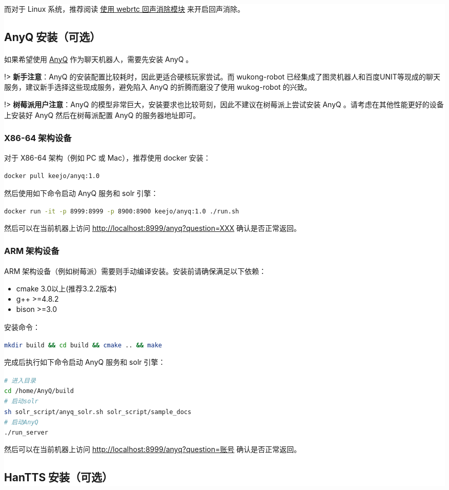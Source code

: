而对于 Linux 系统，推荐阅读 [使用 webrtc 回声消除模块](/tips?id=方法1-使用-webrtc-回声消除模块（推荐）) 来开启回声消除。



## AnyQ 安装（可选） ##

如果希望使用 [AnyQ](https://github.com/baidu/AnyQ) 作为聊天机器人，需要先安装 AnyQ 。

!> **新手注意**：AnyQ 的安装配置比较耗时，因此更适合硬核玩家尝试。而 wukong-robot 已经集成了图灵机器人和百度UNIT等现成的聊天服务，建议新手选择这些现成服务，避免陷入 AnyQ 的折腾而磨没了使用 wukog-robot 的兴致。

!> **树莓派用户注意**：AnyQ 的模型非常巨大，安装要求也比较苛刻，因此不建议在树莓派上尝试安装 AnyQ 。请考虑在其他性能更好的设备上安装好 AnyQ 然后在树莓派配置 AnyQ 的服务器地址即可。

### X86-64 架构设备 ###

对于 X86-64 架构（例如 PC 或 Mac），推荐使用 docker 安装：

``` bash
docker pull keejo/anyq:1.0
```

然后使用如下命令启动 AnyQ 服务和 solr 引擎：

``` bash
docker run -it -p 8999:8999 -p 8900:8900 keejo/anyq:1.0 ./run.sh
```

然后可以在当前机器上访问 <http://localhost:8999/anyq?question=XXX> 确认是否正常返回。

### ARM 架构设备 ###

ARM 架构设备（例如树莓派）需要则手动编译安装。安装前请确保满足以下依赖：

* cmake 3.0以上(推荐3.2.2版本)
* g++ >=4.8.2
* bison >=3.0

安装命令：

``` bash
mkdir build && cd build && cmake .. && make
```

完成后执行如下命令启动 AnyQ 服务和 solr 引擎：

``` bash
# 进入目录
cd /home/AnyQ/build
# 启动solr
sh solr_script/anyq_solr.sh solr_script/sample_docs
# 启动AnyQ
./run_server
```

然后可以在当前机器上访问 <http://localhost:8999/anyq?question=账号> 确认是否正常返回。

## HanTTS 安装（可选） ##
